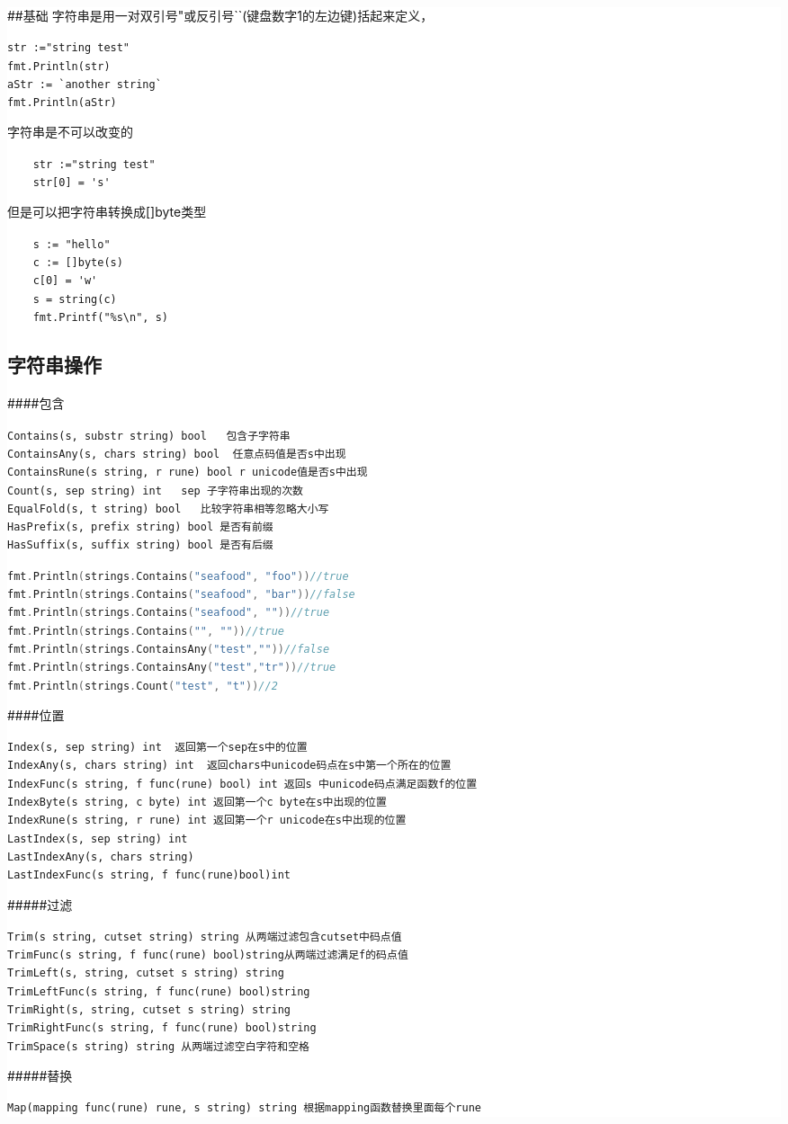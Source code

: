 ##基础
字符串是用一对双引号"或反引号``(键盘数字1的左边键)括起来定义，
```
str :="string test"
fmt.Println(str)
aStr := `another string`
fmt.Println(aStr)
```
字符串是不可以改变的
```
	str :="string test"
	str[0] = 's'
```
但是可以把字符串转换成[]byte类型
```
	s := "hello"
	c := []byte(s)
	c[0] = 'w'
	s = string(c) 
	fmt.Printf("%s\n", s)
```
## 字符串操作
####包含
```
Contains(s, substr string) bool   包含子字符串
ContainsAny(s, chars string) bool  任意点码值是否s中出现
ContainsRune(s string, r rune) bool r unicode值是否s中出现
Count(s, sep string) int   sep 子字符串出现的次数
EqualFold(s, t string) bool   比较字符串相等忽略大小写
HasPrefix(s, prefix string) bool 是否有前缀
HasSuffix(s, suffix string) bool 是否有后缀
```
	
```Go
fmt.Println(strings.Contains("seafood", "foo"))//true
fmt.Println(strings.Contains("seafood", "bar"))//false
fmt.Println(strings.Contains("seafood", ""))//true
fmt.Println(strings.Contains("", ""))//true
fmt.Println(strings.ContainsAny("test",""))//false
fmt.Println(strings.ContainsAny("test","tr"))//true
fmt.Println(strings.Count("test", "t"))//2
```
####位置
```
Index(s, sep string) int  返回第一个sep在s中的位置
IndexAny(s, chars string) int  返回chars中unicode码点在s中第一个所在的位置
IndexFunc(s string, f func(rune) bool) int 返回s 中unicode码点满足函数f的位置
IndexByte(s string, c byte) int 返回第一个c byte在s中出现的位置
IndexRune(s string, r rune) int 返回第一个r unicode在s中出现的位置
LastIndex(s, sep string) int
LastIndexAny(s, chars string)
LastIndexFunc(s string, f func(rune)bool)int
```
#####过滤
```
Trim(s string, cutset string) string 从两端过滤包含cutset中码点值
TrimFunc(s string, f func(rune) bool)string从两端过滤满足f的码点值
TrimLeft(s, string, cutset s string) string
TrimLeftFunc(s string, f func(rune) bool)string
TrimRight(s, string, cutset s string) string
TrimRightFunc(s string, f func(rune) bool)string
TrimSpace(s string) string 从两端过滤空白字符和空格
```
#####替换
```
Map(mapping func(rune) rune, s string) string 根据mapping函数替换里面每个rune
```